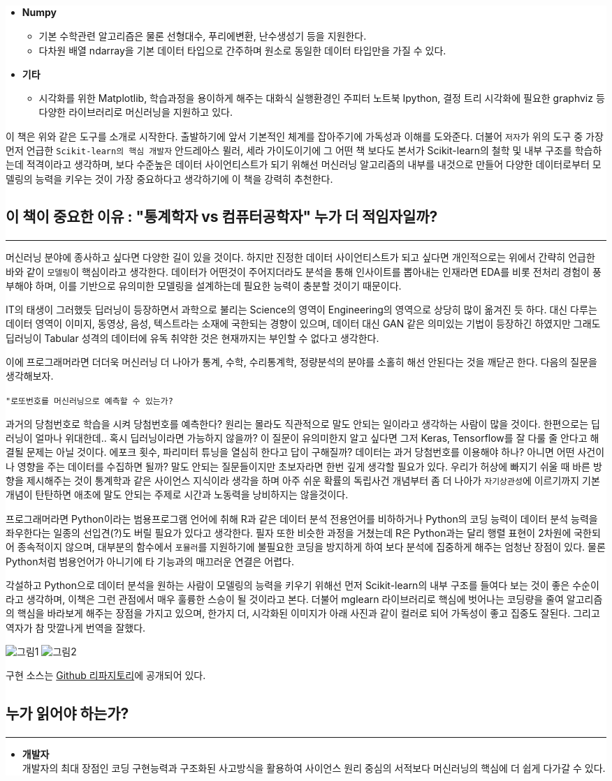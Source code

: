 * __Numpy__
  - 기본 수학관련 알고리즘은 물론 선형대수, 푸리에변환, 난수생성기 등을 지원한다.
  - 다차원 배열 ndarray을 기본 데이터 타입으로 간주하며 원소로 동일한 데이터 타입만을 가질 수 있다.  

* __기타__
  - 시각화를 위한 Matplotlib, 학습과정을 용이하게 해주는 대화식 실행환경인 주피터 노트북 Ipython, 결정 트리 시각화에 필요한 graphviz 등 다양한 라이브러리로 머신러닝을 지원하고 있다.

이 책은 위와 같은 도구를 소개로 시작한다. 출발하기에 앞서 기본적인 체계를 잡아주기에 가독성과 이해를 도와준다. 더불어 `저자`가 위의 도구 중 가장먼저 언급한 `Scikit-learn의 핵심 개발자` 안드레아스 뮐러, 세라 가이도이기에 그 어떤 책 보다도 본서가 Scikit-learn의 철학 및 내부 구조를 학습하는데 적격이라고 생각하며, 보다 수준높은 데이터 사이언티스트가 되기 위해선 머신러닝 알고리즘의 내부를 내것으로 만들어 다양한 데이터로부터 모델링의 능력을 키우는 것이 가장 중요하다고 생각하기에 이 책을 강력히 추천한다. 


## 이 책이 중요한 이유 : "통계학자 vs 컴퓨터공학자" 누가 더 적임자일까?
---
머신러닝 분야에 종사하고 싶다면 다양한 길이 있을 것이다. 하지만 진정한 데이터 사이언티스트가 되고 싶다면 개인적으로는 위에서 간략히 언급한 바와 같이 `모델링`이 핵심이라고 생각한다. 데이터가 어떤것이 주어지더라도 분석을 통해 인사이트를 뽑아내는 인재라면 EDA를 비롯 전처리 경험이 풍부해야 하며, 이를 기반으로 유의미한 모델링을 설계하는데 필요한 능력이 충분할 것이기 때문이다. 

IT의 태생이 그러했듯 딥러닝이 등장하면서 과학으로 불리는 Science의 영역이 Engineering의 영역으로 상당히 많이 옮겨진 듯 하다. 대신 다루는 데이터 영역이 이미지, 동영상, 음성, 텍스트라는 소재에 국한되는 경향이 있으며, 데이터 대신 GAN 같은 의미있는 기법이 등장하긴 하였지만 그래도 딥러닝이 Tabular 성격의 데이터에 유독 취약한 것은 현재까지는 부인할 수 없다고 생각한다.

이에 프로그래머라면 더더욱 머신러닝 더 나아가 통계, 수학, 수리통계학, 정량분석의 분야를 소홀히 해선 안된다는 것을 깨닫곤 한다.
다음의 질문을 생각해보자. 
  
```
"로또번호를 머신러닝으로 예측할 수 있는가?
```
  
과거의 당첨번호로 학습을 시켜 당첨번호를 예측한다? 원리는 몰라도 직관적으로 말도 안되는 일이라고 생각하는 사람이 많을 것이다. 한편으로는 딥러닝이 얼마나 위대한데.. 혹시 딥러닝이라면 가능하지 않을까? 이 질문이 유의미한지 알고 싶다면 그저 Keras, Tensorflow를 잘 다룰 줄 안다고 해결될 문제는 아닐 것이다. 에포크 횟수, 파리미터 튜닝을 열심히 한다고 답이 구해질까? 데이터는 과거 당첨번호를 이용해야 하나? 아니면 어떤 사건이나 영향을 주는 데이터를 수집하면 될까? 말도 안되는 질문들이지만 초보자라면 한번 깊게 생각할 필요가 있다. 우리가 허상에 빠지기 쉬울 때 바른 방향을 제시해주는 것이 통계학과 같은 사이언스 지식이라 생각을 하며 아주 쉬운 확률의 독립사건 개념부터 좀 더 나아가 `자기상관성`에 이르기까지 기본 개념이 탄탄하면 애초에 말도 안되는 주제로 시간과 노동력을 낭비하지는 않을것이다.

프로그래머라면 Python이라는 범용프로그램 언어에 취해 R과 같은 데이터 분석 전용언어를 비하하거나 Python의 코딩 능력이 데이터 분석 능력을 좌우한다는 일종의 선입견(?)도 버릴 필요가 있다고 생각한다. 필자 또한 비슷한 과정을 거쳤는데 R은 Python과는 달리 행렬 표현이 2차원에 국한되어 종속적이지 않으며, 대부분의 함수에서 `포뮬러`를 지원하기에 불필요한 코딩을 방지하게 하여 보다 분석에 집중하게 해주는 엄청난 장점이 있다. 물론 Python처럼 범용언어가 아니기에 타 기능과의 매끄러운 연결은 어렵다.

각설하고 Python으로 데이터 분석을 원하는 사람이 모델링의 능력을 키우기 위해선 먼저 Scikit-learn의 내부 구조를 들여다 보는 것이  좋은 수순이라고 생각하며, 이책은 그런 관점에서 매우 훌륭한 스승이 될 것이라고 본다. 더불어 mglearn 라이브러리로 핵심에 벗어나는 코딩량을 줄여 알고리즘의 핵심을 바라보게 해주는 장점을 가지고 있으며, 한가지 더, 시각화된 이미지가 아래 사진과 같이 컬러로 되어 가독성이 좋고 집중도 잘된다. 그리고 역자가 참 맛깔나게 번역을 잘했다. 
   
![그림1](https://theorydb.github.io/assets/img/review/2019-06-05-review-book-intro-ml-py-1.jpg)
![그림2](https://theorydb.github.io/assets/img/review/2019-06-05-review-book-intro-ml-py-2.jpg)

구현 소스는 [Github 리파지토리](https://github.com/rickiepark/introduction_to_ml_with_python)에 공개되어 있다.


  
## 누가 읽어야 하는가?
---
- __개발자__  
  개발자의 최대 장점인 코딩 구현능력과 구조화된 사고방식을 활용하여 사이언스 원리 중심의 서적보다 머신러닝의 핵심에 더 쉽게 다가갈 수 있다.
